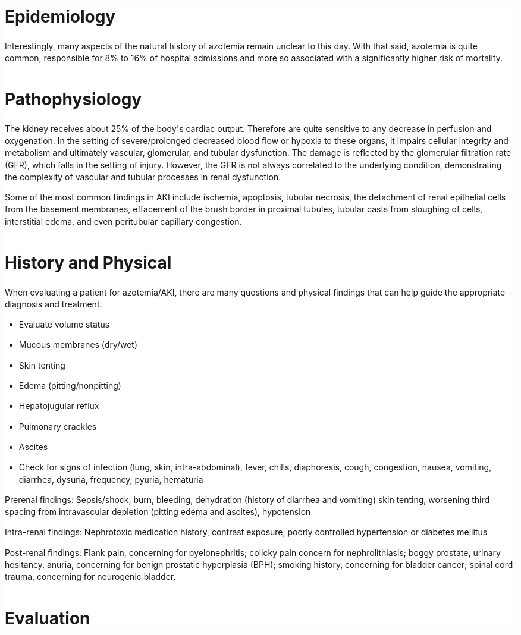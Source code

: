 # Epidemiology

Interestingly, many aspects of the natural history of azotemia remain unclear to this day. With that said, azotemia is quite common, responsible for 8% to 16% of hospital admissions and more so associated with a significantly higher risk of mortality.

# Pathophysiology

The kidney receives about 25% of the body's cardiac output. Therefore are quite sensitive to any decrease in perfusion and oxygenation. In the setting of severe/prolonged decreased blood flow or hypoxia to these organs, it impairs cellular integrity and metabolism and ultimately vascular, glomerular, and tubular dysfunction. The damage is reflected by the glomerular filtration rate (GFR), which falls in the setting of injury. However, the GFR is not always correlated to the underlying condition, demonstrating the complexity of vascular and tubular processes in renal dysfunction.

Some of the most common findings in AKI include ischemia, apoptosis, tubular necrosis, the detachment of renal epithelial cells from the basement membranes, effacement of the brush border in proximal tubules, tubular casts from sloughing of cells, interstitial edema, and even peritubular capillary congestion.

# History and Physical

When evaluating a patient for azotemia/AKI, there are many questions and physical findings that can help guide the appropriate diagnosis and treatment.

- Evaluate volume status

- Mucous membranes (dry/wet)
- Skin tenting
- Edema (pitting/nonpitting)
- Hepatojugular reflux
- Pulmonary crackles
- Ascites

- Check for signs of infection (lung, skin, intra-abdominal), fever, chills, diaphoresis, cough, congestion, nausea, vomiting, diarrhea, dysuria, frequency, pyuria, hematuria

Prerenal findings: Sepsis/shock, burn, bleeding, dehydration (history of diarrhea and vomiting) skin tenting, worsening third spacing from intravascular depletion (pitting edema and ascites), hypotension

Intra-renal findings: Nephrotoxic medication history, contrast exposure, poorly controlled hypertension or diabetes mellitus

Post-renal findings: Flank pain, concerning for pyelonephritis; colicky pain concern for nephrolithiasis; boggy prostate, urinary hesitancy, anuria, concerning for benign prostatic hyperplasia (BPH); smoking history, concerning for bladder cancer; spinal cord trauma, concerning for neurogenic bladder.

# Evaluation
